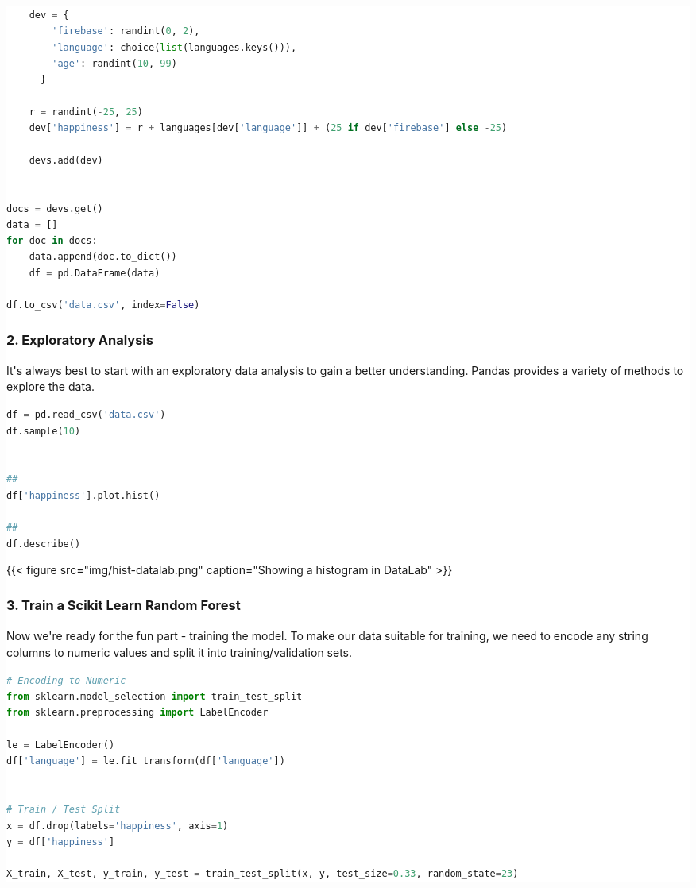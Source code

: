 ```python
    dev = {
        'firebase': randint(0, 2),
        'language': choice(list(languages.keys())),
        'age': randint(10, 99)
      }

    r = randint(-25, 25)
    dev['happiness'] = r + languages[dev['language']] + (25 if dev['firebase'] else -25)

    devs.add(dev)


docs = devs.get()
data = []
for doc in docs:
    data.append(doc.to_dict())
    df = pd.DataFrame(data)

df.to_csv('data.csv', index=False)
```

### 2. Exploratory Analysis

It's always best to start with an exploratory data analysis to gain a better understanding. Pandas provides a variety of methods to explore the data.

```python
df = pd.read_csv('data.csv')
df.sample(10)


##
df['happiness'].plot.hist()

##
df.describe()
```

{{< figure src="img/hist-datalab.png" caption="Showing a histogram in DataLab" >}}

### 3. Train a Scikit Learn Random Forest

Now we're ready for the fun part - training the model. To make our data suitable for training, we need to encode any string columns to numeric values and split it into training/validation sets.

```python
# Encoding to Numeric
from sklearn.model_selection import train_test_split
from sklearn.preprocessing import LabelEncoder

le = LabelEncoder()
df['language'] = le.fit_transform(df['language'])


# Train / Test Split
x = df.drop(labels='happiness', axis=1)
y = df['happiness']

X_train, X_test, y_train, y_test = train_test_split(x, y, test_size=0.33, random_state=23)
```

